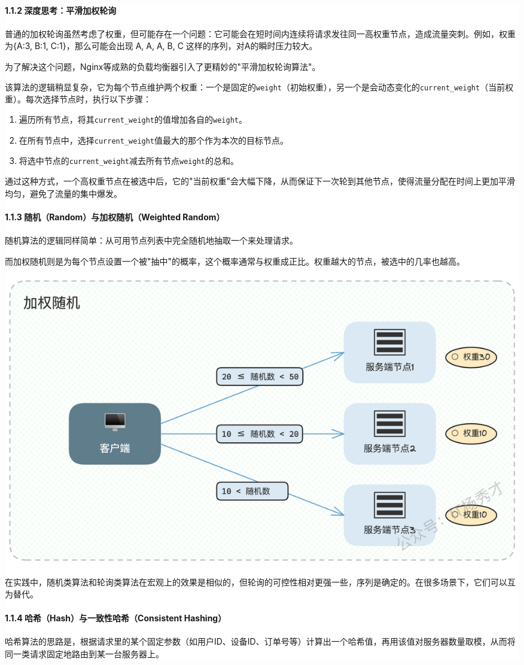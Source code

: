 
#### 1.1.2 深度思考：平滑加权轮询

普通的加权轮询虽然考虑了权重，但可能存在一个问题：它可能会在短时间内连续将请求发往同一高权重节点，造成流量突刺。例如，权重为{A:3, B:1, C:1}，那么可能会出现 A, A, A, B, C 这样的序列，对A的瞬时压力较大。

为了解决这个问题，Nginx等成熟的负载均衡器引入了更精妙的"平滑加权轮询算法"。

该算法的逻辑稍显复杂，它为每个节点维护两个权重：一个是固定的`weight`（初始权重），另一个是会动态变化的`current_weight`（当前权重）。每次选择节点时，执行以下步骤：

1. 遍历所有节点，将其`current_weight`的值增加各自的`weight`。

2. 在所有节点中，选择`current_weight`值最大的那个作为本次的目标节点。

3. 将选中节点的`current_weight`减去所有节点`weight`的总和。

通过这种方式，一个高权重节点在被选中后，它的"当前权重"会大幅下降，从而保证下一次轮到其他节点，使得流量分配在时间上更加平滑均匀，避免了流量的集中爆发。

#### 1.1.3 随机（Random）与加权随机（Weighted Random）

随机算法的逻辑同样简单：从可用节点列表中完全随机地抽取一个来处理请求。

而加权随机则是为每个节点设置一个被"抽中"的概率，这个概率通常与权重成正比。权重越大的节点，被选中的几率也越高。

![](../../assets/img/后端进阶之路/面试场景题/负载均衡/4修改.png)

在实践中，随机类算法和轮询类算法在宏观上的效果是相似的，但轮询的可控性相对更强一些，序列是确定的。在很多场景下，它们可以互为替代。

#### 1.1.4 哈希（Hash）与一致性哈希（Consistent Hashing）

哈希算法的思路是，根据请求里的某个固定参数（如用户ID、设备ID、订单号等）计算出一个哈希值，再用该值对服务器数量取模，从而将同一类请求固定地路由到某一台服务器上。
